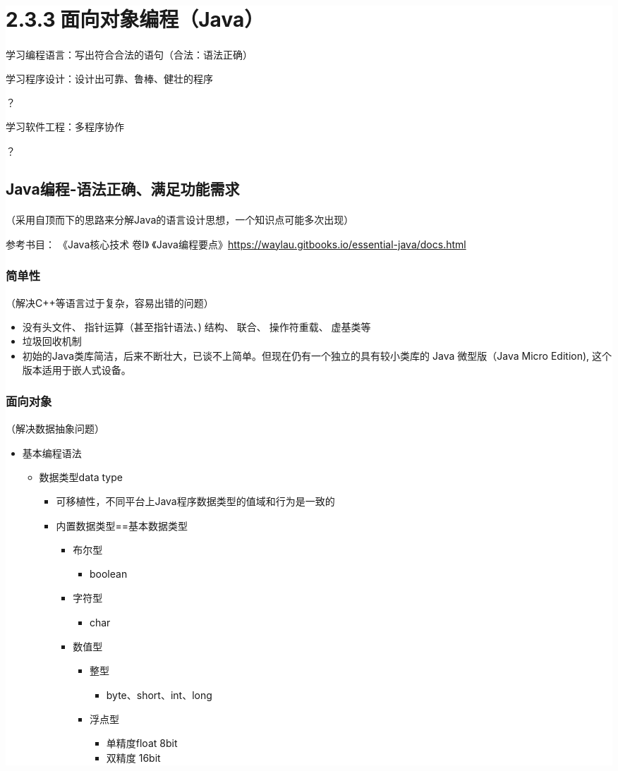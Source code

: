 # 2.3.3 面向对象编程（Java）

学习编程语言：写出符合合法的语句（合法：语法正确）



学习程序设计：设计出可靠、鲁棒、健壮的程序

？





学习软件工程：多程序协作

？

## Java编程-语法正确、满足功能需求
（采用自顶而下的思路来分解Java的语言设计思想，一个知识点可能多次出现）

参考书目：
《Java核心技术 卷I》
《Java编程要点》https://waylau.gitbooks.io/essential-java/docs.html

### 简单性
（解决C++等语言过于复杂，容易出错的问题）

- 没有头文件、 指针运算（甚至指针语法、) 结构、 联合、 操作符重载、 虚基类等
- 垃圾回收机制
- 初始的Java类库简洁，后来不断壮大，已谈不上简单。但现在仍有一个独立的具有较小类库的 Java 微型版（Java Micro Edition), 这个版本适用于嵌人式设备。

### 面向对象
（解决数据抽象问题）

- 基本编程语法

	- 数据类型data type

		- 可移植性，不同平台上Java程序数据类型的值域和行为是一致的
		- 内置数据类型==基本数据类型

			- 布尔型

				- boolean

			- 字符型

				- char

			- 数值型

				- 整型

					- byte、short、int、long

				- 浮点型

					- 单精度float 8bit
					- 双精度 16bit
